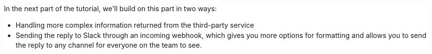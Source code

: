 In the next part of the tutorial, we'll build on this part in two ways:

* Handling more complex information returned from the third-party service 
* Sending the reply to Slack through an incoming webhook, which gives you more options for formatting and allows you to send the reply to any channel for everyone on the team to see.



